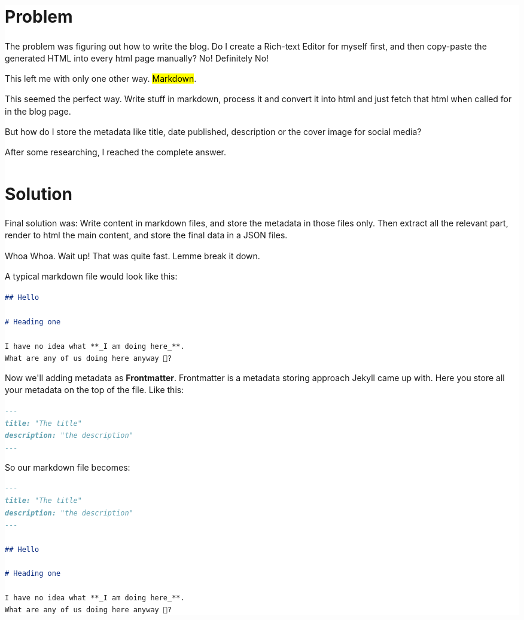 # Problem

The problem was figuring out how to write the blog. Do I create a Rich-text Editor for myself first, and then copy-paste the generated HTML into every html page manually? No! Definitely No!

This left me with only one other way. <mark>Markdown</mark>.

This seemed the perfect way. Write stuff in markdown, process it and convert it into html and just fetch that html when called for in the blog page.

But how do I store the metadata like title, date published, description or the cover image for social media?

After some researching, I reached the complete answer.

# Solution

Final solution was: Write content in markdown files, and store the metadata in those files only. Then extract all the relevant part, render to html the main content, and store the final data in a JSON files.

Whoa Whoa. Wait up! That was quite fast. Lemme break it down.

A typical markdown file would look like this:

```markdown
## Hello

# Heading one

I have no idea what **_I am doing here_**.
What are any of us doing here anyway 🤔?
```

Now we'll adding metadata as **Frontmatter**. Frontmatter is a metadata storing approach Jekyll came up with. Here you store all your metadata on the top of the file. Like this:

```markdown
---
title: "The title"
description: "the description"
---
```

So our markdown file becomes:

```markdown
---
title: "The title"
description: "the description"
---

## Hello

# Heading one

I have no idea what **_I am doing here_**.
What are any of us doing here anyway 🤔?
```
